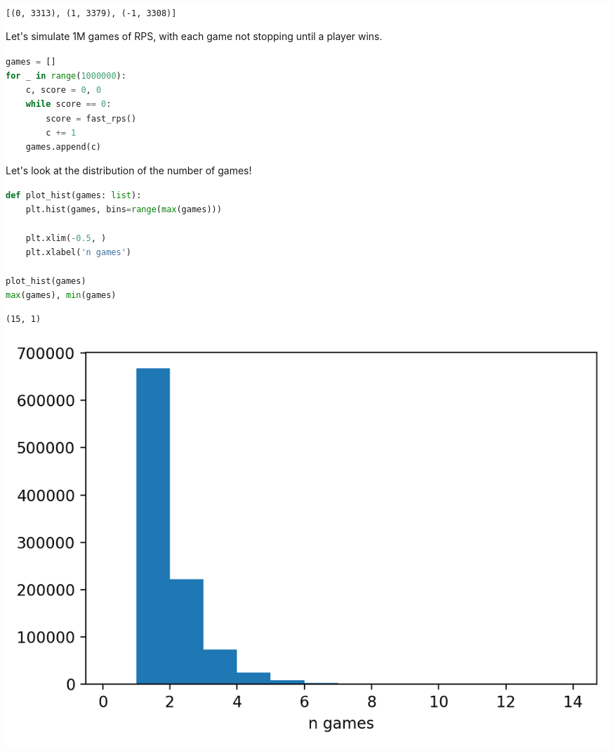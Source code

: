     [(0, 3313), (1, 3379), (-1, 3308)]

Let's simulate 1M games of RPS, with each game not stopping until a player wins.

```python
games = []
for _ in range(1000000):
    c, score = 0, 0
    while score == 0:
        score = fast_rps()
        c += 1
    games.append(c)
```

Let's look at the distribution of the number of games!

```python
def plot_hist(games: list):
    plt.hist(games, bins=range(max(games)))
    
    plt.xlim(-0.5, )
    plt.xlabel('n games')
    
plot_hist(games)
max(games), min(games)
```

    (15, 1)

![Distribution](/images/rock_paper_scissor/rock_paper_scissor_10_1.png)
